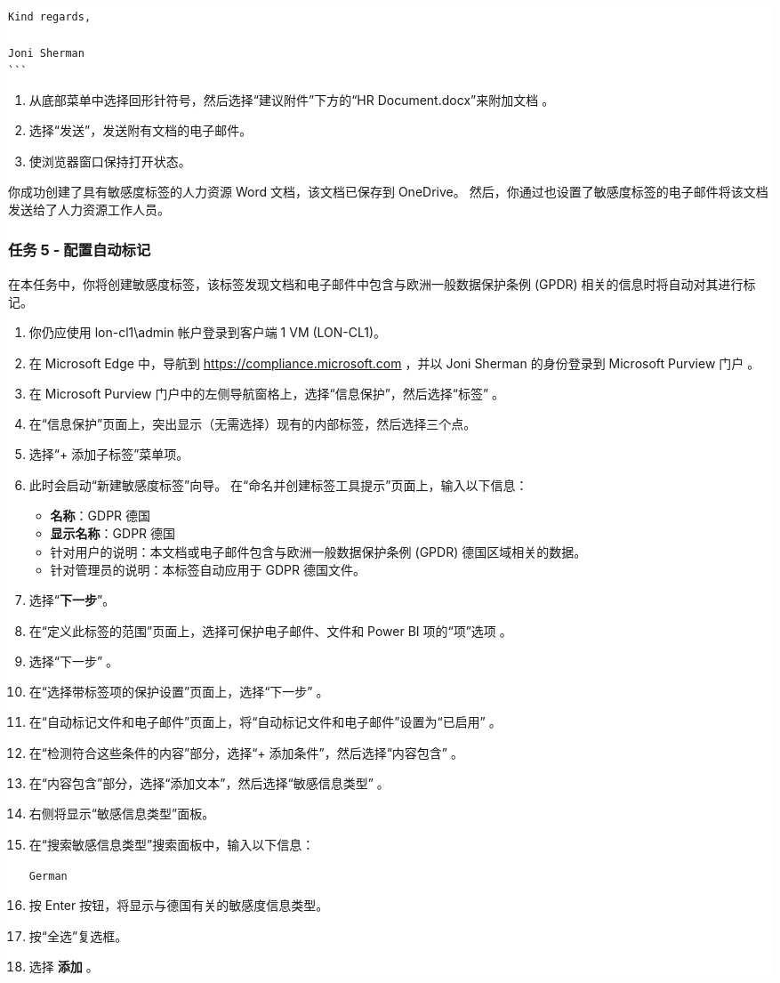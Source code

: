     Kind regards,

    Joni Sherman
    ```

1. 从底部菜单中选择回形针符号，然后选择“建议附件”下方的“HR Document.docx”来附加文档 。

1. 选择“发送”，发送附有文档的电子邮件。

1. 使浏览器窗口保持打开状态。

你成功创建了具有敏感度标签的人力资源 Word 文档，该文档已保存到 OneDrive。 然后，你通过也设置了敏感度标签的电子邮件将该文档发送给了人力资源工作人员。

### <a name="task-5--configure-auto-labeling"></a>任务 5 - 配置自动标记

在本任务中，你将创建敏感度标签，该标签发现文档和电子邮件中包含与欧洲一般数据保护条例 (GPDR) 相关的信息时将自动对其进行标记。

1. 你仍应使用 lon-cl1\admin 帐户登录到客户端 1 VM (LON-CL1)。

1. 在 Microsoft Edge 中，导航到 https://compliance.microsoft.com ，并以 Joni Sherman 的身份登录到 Microsoft Purview 门户  。

1. 在 Microsoft Purview 门户中的左侧导航窗格上，选择“信息保护”，然后选择“标签” 。 

1. 在“信息保护”页面上，突出显示（无需选择）现有的内部标签，然后选择三个点。

1. 选择“+ 添加子标签”菜单项。

1. 此时会启动“新建敏感度标签”向导。 在“命名并创建标签工具提示”页面上，输入以下信息：

   - **名称**：GDPR 德国
   - **显示名称**：GDPR 德国
   - 针对用户的说明：本文档或电子邮件包含与欧洲一般数据保护条例 (GPDR) 德国区域相关的数据。
   - 针对管理员的说明：本标签自动应用于 GDPR 德国文件。

1. 选择“**下一步**”。

1. 在“定义此标签的范围”页面上，选择可保护电子邮件、文件和 Power BI 项的“项”选项 。

1. 选择“下一步”  。

1. 在“选择带标签项的保护设置”页面上，选择“下一步” 。

1. 在“自动标记文件和电子邮件”页面上，将“自动标记文件和电子邮件”设置为“已启用” 。

1. 在“检测符合这些条件的内容”部分，选择“+ 添加条件”，然后选择“内容包含”  。

1. 在“内容包含”部分，选择“添加文本”，然后选择“敏感信息类型”  。

1. 右侧将显示“敏感信息类型”面板。

1. 在“搜索敏感信息类型”搜索面板中，输入以下信息： 

    ```
    German
    ```

1. 按 Enter 按钮，将显示与德国有关的敏感度信息类型。

1. 按“全选”复选框。

1. 选择 **添加** 。
